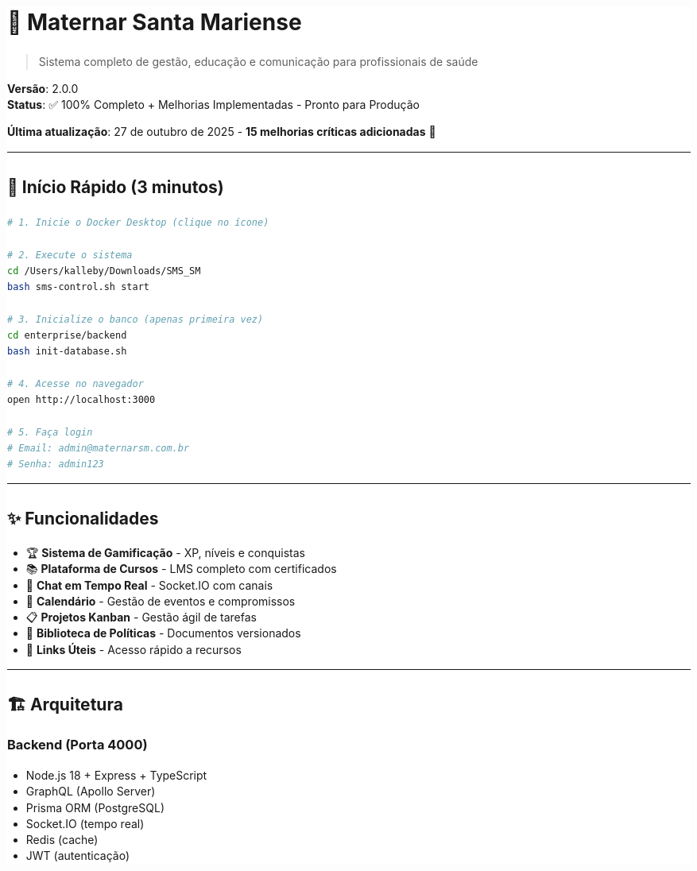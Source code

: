 # 🏥 Maternar Santa Mariense

> Sistema completo de gestão, educação e comunicação para profissionais de saúde

**Versão**: 2.0.0  
**Status**: ✅ 100% Completo + Melhorias Implementadas - Pronto para Produção

**Última atualização**: 27 de outubro de 2025 - **15 melhorias críticas adicionadas** 🎉

---

## 🚀 Início Rápido (3 minutos)

```bash
# 1. Inicie o Docker Desktop (clique no ícone)

# 2. Execute o sistema
cd /Users/kalleby/Downloads/SMS_SM
bash sms-control.sh start

# 3. Inicialize o banco (apenas primeira vez)
cd enterprise/backend
bash init-database.sh

# 4. Acesse no navegador
open http://localhost:3000

# 5. Faça login
# Email: admin@maternarsm.com.br
# Senha: admin123
```

---

## ✨ Funcionalidades

- 🏆 **Sistema de Gamificação** - XP, níveis e conquistas
- 📚 **Plataforma de Cursos** - LMS completo com certificados
- 💬 **Chat em Tempo Real** - Socket.IO com canais
- 📅 **Calendário** - Gestão de eventos e compromissos
- 📋 **Projetos Kanban** - Gestão ágil de tarefas
- 📑 **Biblioteca de Políticas** - Documentos versionados
- 🔗 **Links Úteis** - Acesso rápido a recursos

---

## 🏗️ Arquitetura

### Backend (Porta 4000)
- Node.js 18 + Express + TypeScript
- GraphQL (Apollo Server)
- Prisma ORM (PostgreSQL)
- Socket.IO (tempo real)
- Redis (cache)
- JWT (autenticação)
